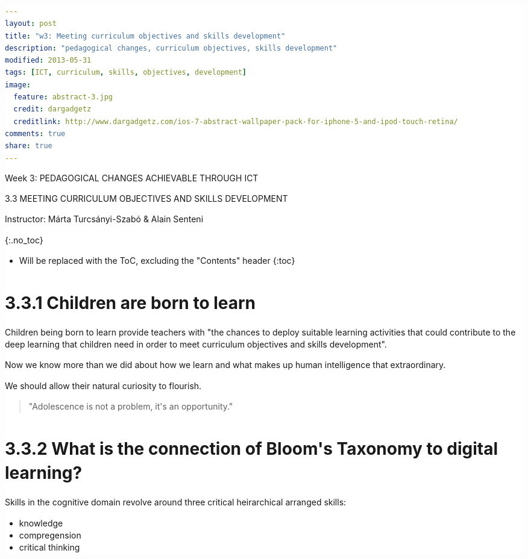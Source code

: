 ```yaml
---
layout: post
title: "w3: Meeting curriculum objectives and skills development"
description: "pedagogical changes, curriculum objectives, skills development"
modified: 2013-05-31
tags: [ICT, curriculum, skills, objectives, development]
image:
  feature: abstract-3.jpg
  credit: dargadgetz
  creditlink: http://www.dargadgetz.com/ios-7-abstract-wallpaper-pack-for-iphone-5-and-ipod-touch-retina/
comments: true
share: true
---
```


Week 3: PEDAGOGICAL CHANGES ACHIEVABLE THROUGH ICT

3.3 MEETING CURRICULUM OBJECTIVES AND SKILLS DEVELOPMENT

Instructor: Márta Turcsányi-Szabó & Alain Senteni

{:.no_toc}

* Will be replaced with the ToC, excluding the "Contents" header
{:toc}

# 3.3.1 Children are born to learn
Children being born to learn provide teachers with "the chances to deploy suitable learning activities that could contribute to the deep learning that children need in order to meet curriculum objectives and skills development".

<iframe width="560" height="315" src="//www.youtube.com/embed/falHoOEUFz0" frameborder="0"> </iframe> 

Now we know more than we did about how we learn and what makes up human intelligence that extraordinary.

We should allow their natural curiosity to flourish. 

> "Adolescence is not a problem, it's an opportunity."

# 3.3.2 What is the connection of Bloom's Taxonomy to digital learning?

<iframe width="560" height="315" src="//www.youtube.com/embed/aeIxjO9DEtY" frameborder="0"> </iframe> 

Skills in the cognitive domain revolve around three critical heirarchical arranged skills:

* knowledge
* compregension
* critical thinking
